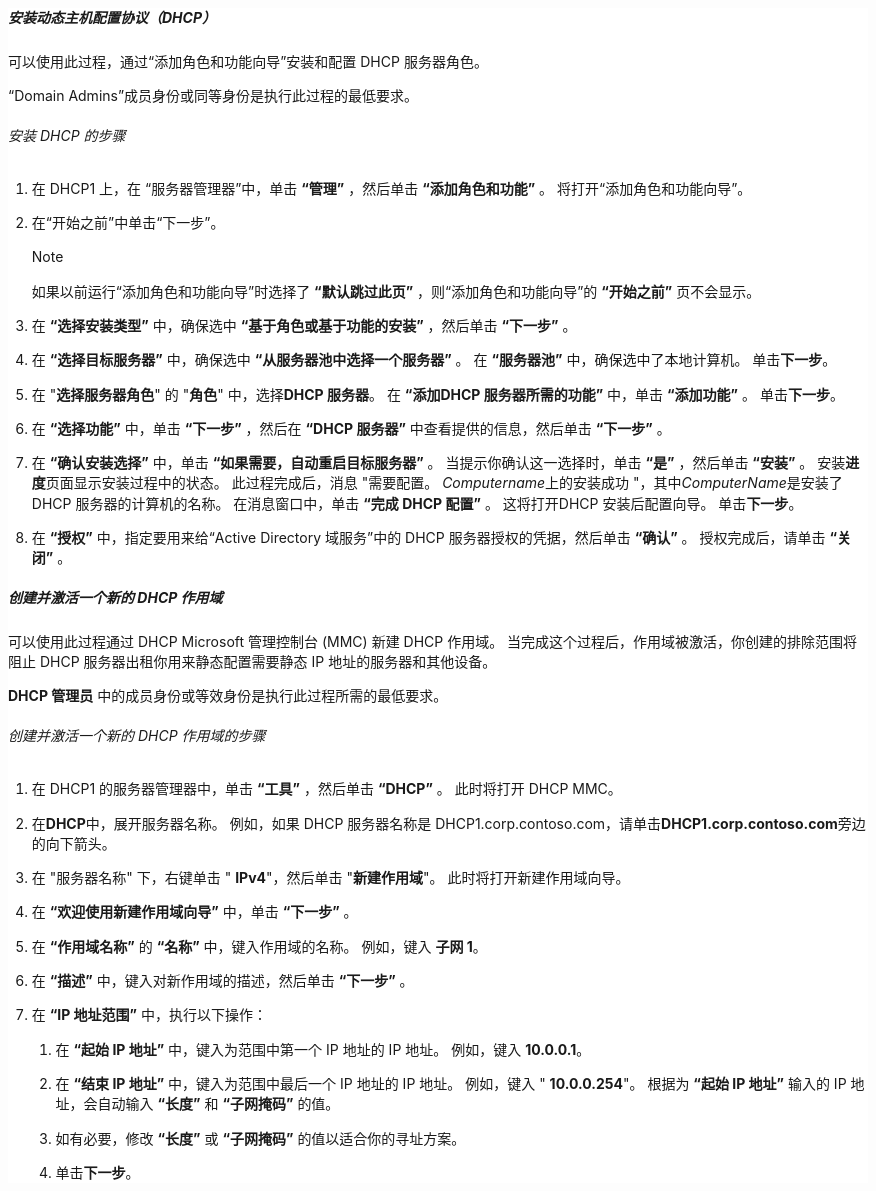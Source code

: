 ##### <a name="BKMK_installDHCP"></a>安装动态主机配置协议（DHCP）
可以使用此过程，通过“添加角色和功能向导”安装和配置 DHCP 服务器角色。

“Domain Admins”成员身份或同等身份是执行此过程的最低要求。

###### <a name="to-install-dhcp"></a>安装 DHCP 的步骤

1.  在 DHCP1 上，在 “服务器管理器”中，单击 **“管理”** ，然后单击 **“添加角色和功能”** 。 将打开“添加角色和功能向导”。

2.  在“开始之前”中单击“下一步”。

    > [!NOTE]
    > 如果以前运行“添加角色和功能向导”时选择了 **“默认跳过此页”** ，则“添加角色和功能向导”的 **“开始之前”** 页不会显示。

3.  在 **“选择安装类型”** 中，确保选中 **“基于角色或基于功能的安装”** ，然后单击 **“下一步”** 。

4.  在 **“选择目标服务器”** 中，确保选中 **“从服务器池中选择一个服务器”** 。 在 **“服务器池”** 中，确保选中了本地计算机。 单击**下一步**。

5.  在 "**选择服务器角色**" 的 "**角色**" 中，选择**DHCP 服务器**。 在 **“添加DHCP 服务器所需的功能”** 中，单击 **“添加功能”** 。 单击**下一步**。

6.  在 **“选择功能”** 中，单击 **“下一步”** ，然后在 **“DHCP 服务器”** 中查看提供的信息，然后单击 **“下一步”** 。

7.  在 **“确认安装选择”** 中，单击 **“如果需要，自动重启目标服务器”** 。 当提示你确认这一选择时，单击 **“是”** ，然后单击 **“安装”** 。 安装**进度**页面显示安装过程中的状态。 此过程完成后，消息 "需要配置。 *Computername*上的安装成功 "，其中*ComputerName*是安装了 DHCP 服务器的计算机的名称。 在消息窗口中，单击 **“完成 DHCP 配置”** 。 这将打开DHCP 安装后配置向导。 单击**下一步**。

8.  在 **“授权”** 中，指定要用来给“Active Directory 域服务”中的 DHCP 服务器授权的凭据，然后单击 **“确认”** 。 授权完成后，请单击 **“关闭”** 。

##### <a name="BKMK_newscopeDHCP"></a>创建并激活一个新的 DHCP 作用域
可以使用此过程通过 DHCP Microsoft 管理控制台 (MMC) 新建 DHCP 作用域。 当完成这个过程后，作用域被激活，你创建的排除范围将阻止 DHCP 服务器出租你用来静态配置需要静态 IP 地址的服务器和其他设备。

**DHCP 管理员** 中的成员身份或等效身份是执行此过程所需的最低要求。

###### <a name="to-create-and-activate-a-new-dhcp-scope"></a>创建并激活一个新的 DHCP 作用域的步骤

1.  在 DHCP1 的服务器管理器中，单击 **“工具”** ，然后单击 **“DHCP”** 。 此时将打开 DHCP MMC。

2.  在**DHCP**中，展开服务器名称。 例如，如果 DHCP 服务器名称是 DHCP1.corp.contoso.com，请单击**DHCP1.corp.contoso.com**旁边的向下箭头。

3.  在 "服务器名称" 下，右键单击 " **IPv4**"，然后单击 "**新建作用域**"。 此时将打开新建作用域向导。

4.  在 **“欢迎使用新建作用域向导”** 中，单击 **“下一步”** 。

5.  在 **“作用域名称”** 的 **“名称”** 中，键入作用域的名称。 例如，键入 **子网 1**。

6.  在 **“描述”** 中，键入对新作用域的描述，然后单击 **“下一步”** 。

7.  在 **“IP 地址范围”** 中，执行以下操作：

    1.  在 **“起始 IP 地址”** 中，键入为范围中第一个 IP 地址的 IP 地址。 例如，键入 **10.0.0.1**。

    2.  在 **“结束 IP 地址”** 中，键入为范围中最后一个 IP 地址的 IP 地址。 例如，键入 " **10.0.0.254**"。 根据为 **“起始 IP 地址”** 输入的 IP 地址，会自动输入 **“长度”** 和 **“子网掩码”** 的值。

    3.  如有必要，修改 **“长度”** 或 **“子网掩码”** 的值以适合你的寻址方案。

    4.  单击**下一步**。
